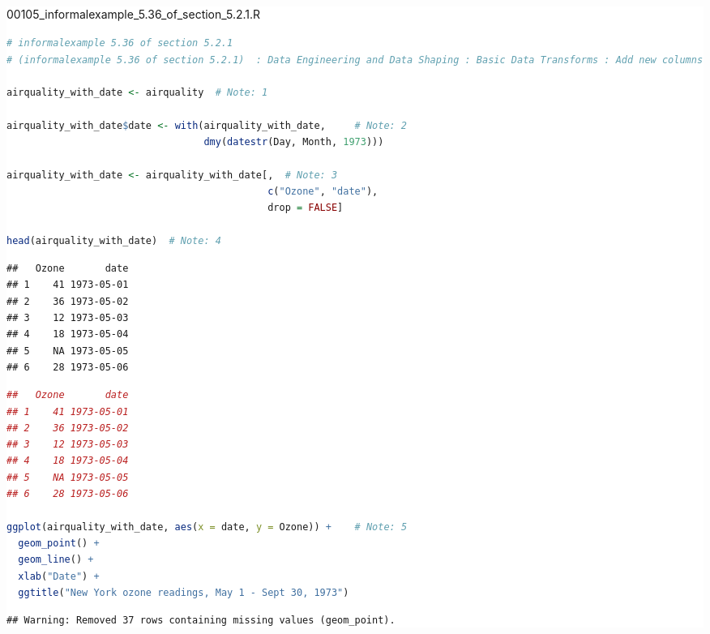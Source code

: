 00105\_informalexample\_5.36\_of\_section\_5.2.1.R

``` r
# informalexample 5.36 of section 5.2.1 
# (informalexample 5.36 of section 5.2.1)  : Data Engineering and Data Shaping : Basic Data Transforms : Add new columns 

airquality_with_date <- airquality  # Note: 1 

airquality_with_date$date <- with(airquality_with_date,     # Note: 2 
                                  dmy(datestr(Day, Month, 1973)))

airquality_with_date <- airquality_with_date[,  # Note: 3 
                                             c("Ozone", "date"),
                                             drop = FALSE]

head(airquality_with_date)  # Note: 4 
```

    ##   Ozone       date
    ## 1    41 1973-05-01
    ## 2    36 1973-05-02
    ## 3    12 1973-05-03
    ## 4    18 1973-05-04
    ## 5    NA 1973-05-05
    ## 6    28 1973-05-06

``` r
##   Ozone       date
## 1    41 1973-05-01
## 2    36 1973-05-02
## 3    12 1973-05-03
## 4    18 1973-05-04
## 5    NA 1973-05-05
## 6    28 1973-05-06        

ggplot(airquality_with_date, aes(x = date, y = Ozone)) +    # Note: 5 
  geom_point() + 
  geom_line() + 
  xlab("Date") +
  ggtitle("New York ozone readings, May 1 - Sept 30, 1973")
```

    ## Warning: Removed 37 rows containing missing values (geom_point).
